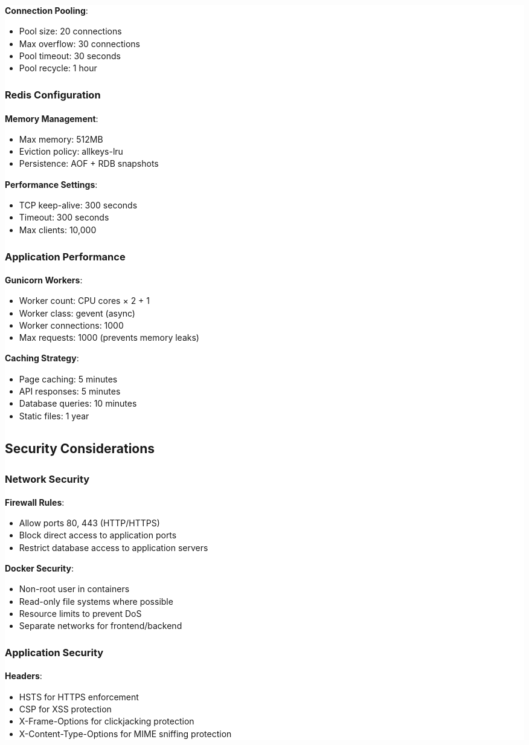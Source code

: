 **Connection Pooling**:
- Pool size: 20 connections
- Max overflow: 30 connections
- Pool timeout: 30 seconds
- Pool recycle: 1 hour

### Redis Configuration

**Memory Management**:
- Max memory: 512MB
- Eviction policy: allkeys-lru
- Persistence: AOF + RDB snapshots

**Performance Settings**:
- TCP keep-alive: 300 seconds
- Timeout: 300 seconds
- Max clients: 10,000

### Application Performance

**Gunicorn Workers**:
- Worker count: CPU cores × 2 + 1
- Worker class: gevent (async)
- Worker connections: 1000
- Max requests: 1000 (prevents memory leaks)

**Caching Strategy**:
- Page caching: 5 minutes
- API responses: 5 minutes
- Database queries: 10 minutes
- Static files: 1 year

## Security Considerations

### Network Security

**Firewall Rules**:
- Allow ports 80, 443 (HTTP/HTTPS)
- Block direct access to application ports
- Restrict database access to application servers

**Docker Security**:
- Non-root user in containers
- Read-only file systems where possible
- Resource limits to prevent DoS
- Separate networks for frontend/backend

### Application Security

**Headers**:
- HSTS for HTTPS enforcement
- CSP for XSS protection
- X-Frame-Options for clickjacking protection
- X-Content-Type-Options for MIME sniffing protection
